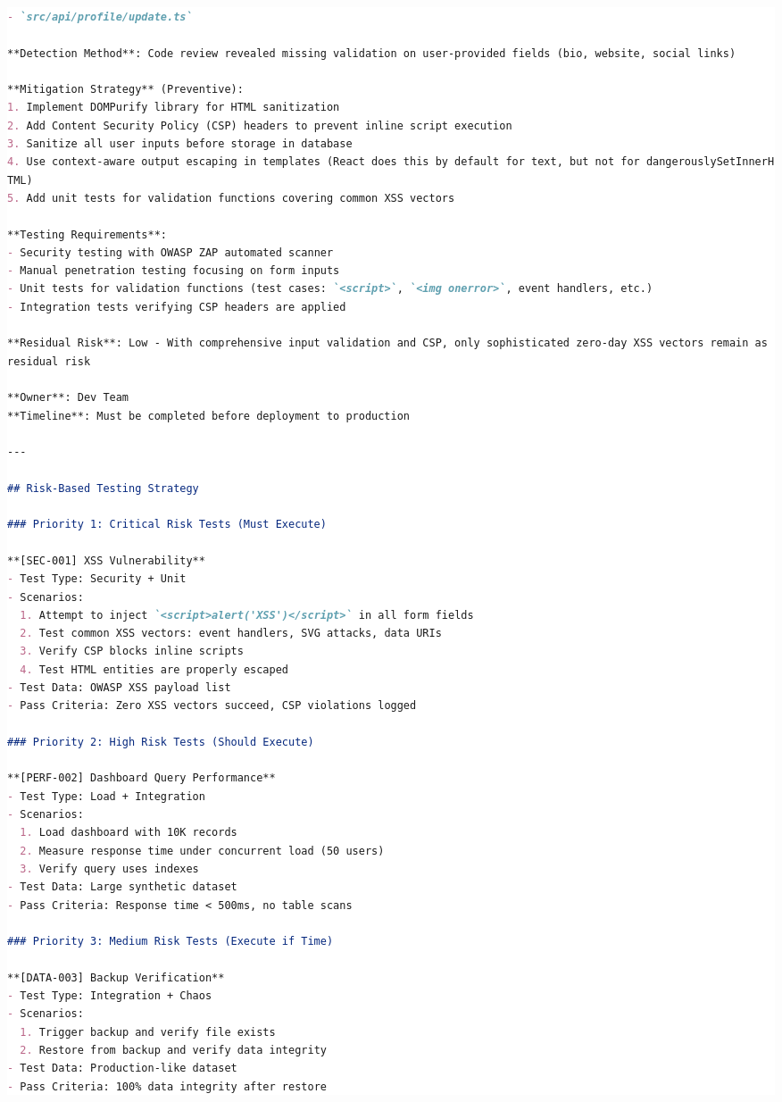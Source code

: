 ```markdown
- `src/api/profile/update.ts`

**Detection Method**: Code review revealed missing validation on user-provided fields (bio, website, social links)

**Mitigation Strategy** (Preventive):
1. Implement DOMPurify library for HTML sanitization
2. Add Content Security Policy (CSP) headers to prevent inline script execution
3. Sanitize all user inputs before storage in database
4. Use context-aware output escaping in templates (React does this by default for text, but not for dangerouslySetInnerHTML)
5. Add unit tests for validation functions covering common XSS vectors

**Testing Requirements**:
- Security testing with OWASP ZAP automated scanner
- Manual penetration testing focusing on form inputs
- Unit tests for validation functions (test cases: `<script>`, `<img onerror>`, event handlers, etc.)
- Integration tests verifying CSP headers are applied

**Residual Risk**: Low - With comprehensive input validation and CSP, only sophisticated zero-day XSS vectors remain as residual risk

**Owner**: Dev Team
**Timeline**: Must be completed before deployment to production

---

## Risk-Based Testing Strategy

### Priority 1: Critical Risk Tests (Must Execute)

**[SEC-001] XSS Vulnerability**
- Test Type: Security + Unit
- Scenarios:
  1. Attempt to inject `<script>alert('XSS')</script>` in all form fields
  2. Test common XSS vectors: event handlers, SVG attacks, data URIs
  3. Verify CSP blocks inline scripts
  4. Test HTML entities are properly escaped
- Test Data: OWASP XSS payload list
- Pass Criteria: Zero XSS vectors succeed, CSP violations logged

### Priority 2: High Risk Tests (Should Execute)

**[PERF-002] Dashboard Query Performance**
- Test Type: Load + Integration
- Scenarios:
  1. Load dashboard with 10K records
  2. Measure response time under concurrent load (50 users)
  3. Verify query uses indexes
- Test Data: Large synthetic dataset
- Pass Criteria: Response time < 500ms, no table scans

### Priority 3: Medium Risk Tests (Execute if Time)

**[DATA-003] Backup Verification**
- Test Type: Integration + Chaos
- Scenarios:
  1. Trigger backup and verify file exists
  2. Restore from backup and verify data integrity
- Test Data: Production-like dataset
- Pass Criteria: 100% data integrity after restore

```